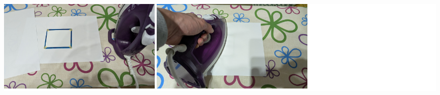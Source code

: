 <img src="images/photorelation/76_mk2_silkscreen_transfer.jpg" alt="Mark 2 silkscreen transfer" style="width:300px;"/>
<img src="images/photorelation/77_mk2_silkscreen_transfer.jpg" alt="Mark 2 silkscreen transfer" style="width:300px;"/>
